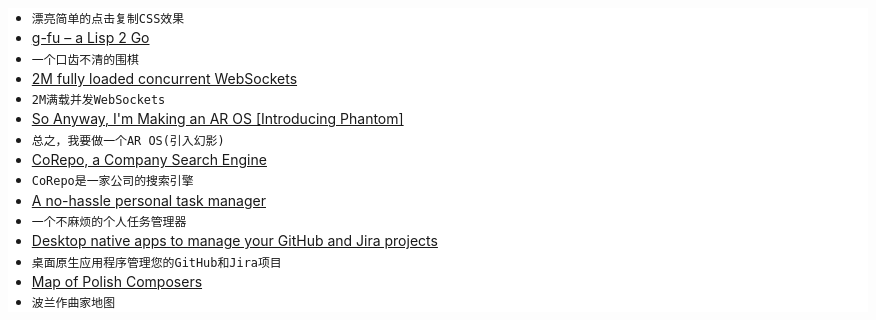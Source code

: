 - `漂亮简单的点击复制CSS效果`
- [ g-fu – a Lisp 2 Go](https://github.com/codr7/g-fu/tree/master/v1)
- `一个口齿不清的围棋`
- [ 2M fully loaded concurrent WebSockets](https://oatpp.io/benchmark/websocket/2-million/)
- `2M满载并发WebSockets`
- [ So Anyway, I&#39;m Making an AR OS [Introducing Phantom]](https://www.youtube.com/watch?v=SRmVH2_rPpY)
- `总之，我要做一个AR OS(引入幻影)`
- [ CoRepo, a Company Search Engine](http://corepo.org/)
- `CoRepo是一家公司的搜索引擎`
- [ A no-hassle personal task manager](https://todox.app)
- `一个不麻烦的个人任务管理器`
- [ Desktop native apps to manage your GitHub and Jira projects](https://anaxi.com)
- `桌面原生应用程序管理您的GitHub和Jira项目`
- [ Map of Polish Composers](http://mapofcomposers.pl/en/)
- `波兰作曲家地图`


